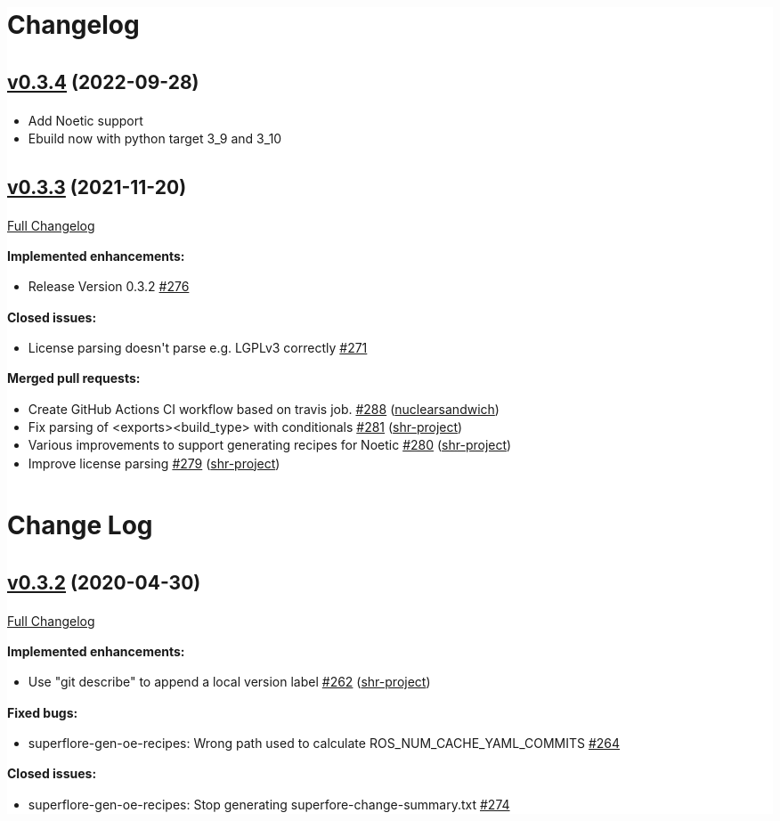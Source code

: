 # Changelog

## [v0.3.4](https://github.com/svavs/superflore/tree/v0.3.4) (2022-09-28)

- Add Noetic support
- Ebuild now with python target 3_9 and 3_10

## [v0.3.3](https://github.com/ros-infrastructure/superflore/tree/v0.3.3) (2021-11-20)

[Full Changelog](https://github.com/ros-infrastructure/superflore/compare/v0.3.2...v0.3.3)

**Implemented enhancements:**

- Release Version 0.3.2 [\#276](https://github.com/ros-infrastructure/superflore/issues/276)

**Closed issues:**

- License parsing doesn't parse e.g. LGPLv3 correctly [\#271](https://github.com/ros-infrastructure/superflore/issues/271)

**Merged pull requests:**

- Create GitHub Actions CI workflow based on travis job. [\#288](https://github.com/ros-infrastructure/superflore/pull/288) ([nuclearsandwich](https://github.com/nuclearsandwich))
- Fix parsing of \<exports\>\<build\_type\> with conditionals [\#281](https://github.com/ros-infrastructure/superflore/pull/281) ([shr-project](https://github.com/shr-project))
- Various improvements to support generating recipes for Noetic [\#280](https://github.com/ros-infrastructure/superflore/pull/280) ([shr-project](https://github.com/shr-project))
- Improve license parsing [\#279](https://github.com/ros-infrastructure/superflore/pull/279) ([shr-project](https://github.com/shr-project))

# Change Log

## [v0.3.2](https://github.com/ros-infrastructure/superflore/tree/v0.3.2) (2020-04-30)

[Full Changelog](https://github.com/ros-infrastructure/superflore/compare/v0.3.1...v0.3.2)

**Implemented enhancements:**

- Use "git describe" to append a local version label [\#262](https://github.com/ros-infrastructure/superflore/pull/262) ([shr-project](https://github.com/shr-project))

**Fixed bugs:**

- superflore-gen-oe-recipes: Wrong path used to calculate ROS\_NUM\_CACHE\_YAML\_COMMITS  [\#264](https://github.com/ros-infrastructure/superflore/issues/264)

**Closed issues:**

- superflore-gen-oe-recipes: Stop generating superfore-change-summary.txt [\#274](https://github.com/ros-infrastructure/superflore/issues/274)
